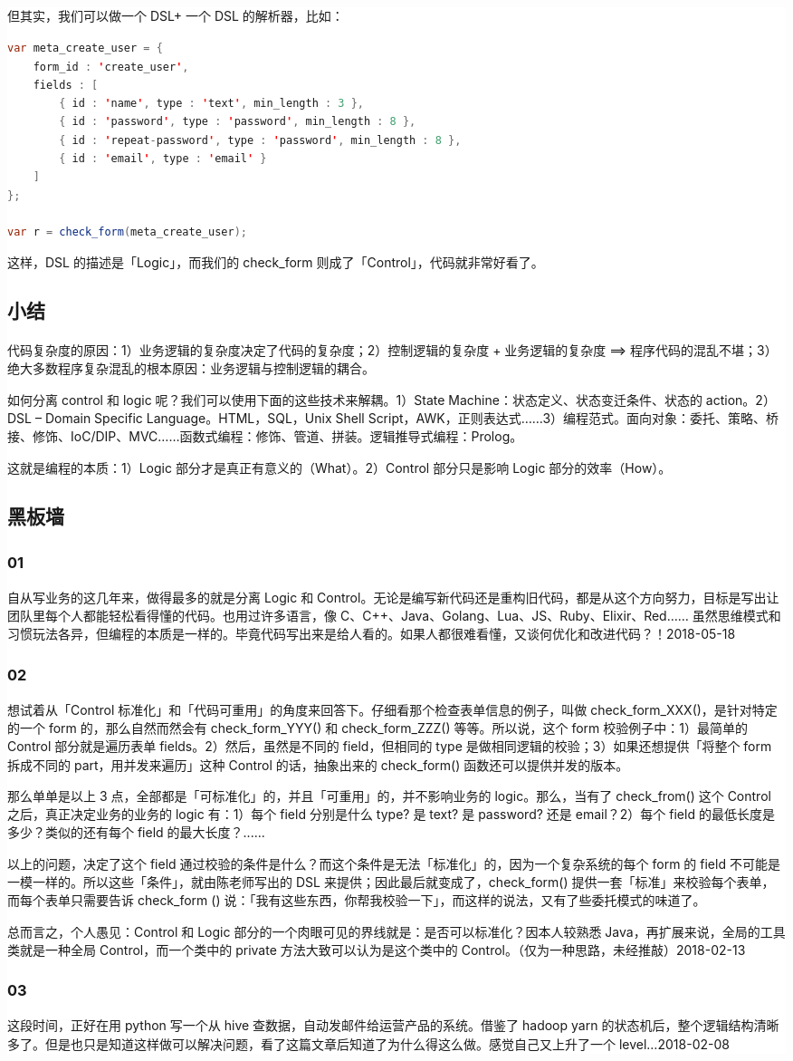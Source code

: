 但其实，我们可以做一个 DSL+ 一个 DSL 的解析器，比如：

```java
var meta_create_user = {
    form_id : 'create_user',
    fields : [
        { id : 'name', type : 'text', min_length : 3 },
        { id : 'password', type : 'password', min_length : 8 },
        { id : 'repeat-password', type : 'password', min_length : 8 },
        { id : 'email', type : 'email' }
    ]
};
 
var r = check_form(meta_create_user);
```

这样，DSL 的描述是「Logic」，而我们的 check_form 则成了「Control」，代码就非常好看了。

## 小结

代码复杂度的原因：1）业务逻辑的复杂度决定了代码的复杂度；2）控制逻辑的复杂度 + 业务逻辑的复杂度  ==> 程序代码的混乱不堪；3）绝大多数程序复杂混乱的根本原因：业务逻辑与控制逻辑的耦合。

如何分离 control 和 logic 呢？我们可以使用下面的这些技术来解耦。1）State Machine：状态定义、状态变迁条件、状态的 action。2）DSL – Domain Specific Language。HTML，SQL，Unix Shell Script，AWK，正则表达式……3）编程范式。面向对象：委托、策略、桥接、修饰、IoC/DIP、MVC……函数式编程：修饰、管道、拼装。逻辑推导式编程：Prolog。

这就是编程的本质：1）Logic 部分才是真正有意义的（What）。2）Control 部分只是影响 Logic 部分的效率（How）。

## 黑板墙

### 01

自从写业务的这几年来，做得最多的就是分离 Logic 和 Control。无论是编写新代码还是重构旧代码，都是从这个方向努力，目标是写出让团队里每个人都能轻松看得懂的代码。也用过许多语言，像 C、C++、Java、Golang、Lua、JS、Ruby、Elixir、Red…… 虽然思维模式和习惯玩法各异，但编程的本质是一样的。毕竟代码写出来是给人看的。如果人都很难看懂，又谈何优化和改进代码？！2018-05-18

### 02

想试着从「Control 标准化」和「代码可重用」的角度来回答下。仔细看那个检查表单信息的例子，叫做 check\_form\_XXX()，是针对特定的一个 form 的，那么自然而然会有 check\_form\_YYY() 和 check\_form\_ZZZ() 等等。所以说，这个 form 校验例子中：1）最简单的 Control 部分就是遍历表单 fields。2）然后，虽然是不同的 field，但相同的 type 是做相同逻辑的校验；3）如果还想提供「将整个 form 拆成不同的 part，用并发来遍历」这种 Control 的话，抽象出来的 check\_form() 函数还可以提供并发的版本。

那么单单是以上 3 点，全部都是「可标准化」的，并且「可重用」的，并不影响业务的 logic。那么，当有了 check\_from() 这个 Control 之后，真正决定业务的业务的 logic 有：1）每个 field 分别是什么 type? 是 text? 是 password? 还是 email？2）每个 field 的最低长度是多少？类似的还有每个 field 的最大长度？......

以上的问题，决定了这个 field 通过校验的条件是什么？而这个条件是无法「标准化」的，因为一个复杂系统的每个 form 的 field 不可能是一模一样的。所以这些「条件」，就由陈老师写出的 DSL 来提供；因此最后就变成了，check\_form() 提供一套「标准」来校验每个表单，而每个表单只需要告诉 check\_form () 说：「我有这些东西，你帮我校验一下」，而这样的说法，又有了些委托模式的味道了。

总而言之，个人愚见：Control 和 Logic 部分的一个肉眼可见的界线就是：是否可以标准化？因本人较熟悉 Java，再扩展来说，全局的工具类就是一种全局 Control，而一个类中的 private 方法大致可以认为是这个类中的 Control。（仅为一种思路，未经推敲）2018-02-13

### 03

这段时间，正好在用 python 写一个从 hive 查数据，自动发邮件给运营产品的系统。借鉴了 hadoop yarn 的状态机后，整个逻辑结构清晰多了。但是也只是知道这样做可以解决问题，看了这篇文章后知道了为什么得这么做。感觉自己又上升了一个 level…2018-02-08